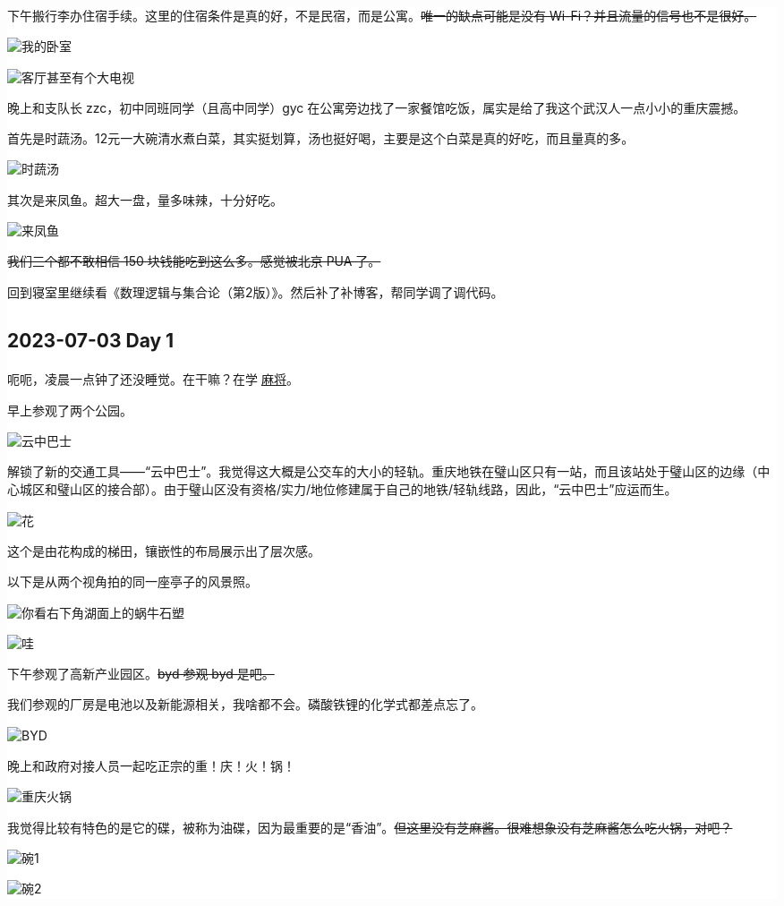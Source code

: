 下午搬行李办住宿手续。这里的住宿条件是真的好，不是民宿，而是公寓。~~唯一的缺点可能是没有 Wi-Fi？并且流量的信号也不是很好。~~

![我的卧室](/gallery/2023-Chongqing-Social-Practice/Day0/apartment1.jpg)

![客厅甚至有个大电视](/gallery/2023-Chongqing-Social-Practice/Day0/apartment2.jpg)

晚上和支队长 zzc，初中同班同学（且高中同学）gyc 在公寓旁边找了一家餐馆吃饭，属实是给了我这个武汉人一点小小的重庆震撼。

首先是时蔬汤。12元一大碗清水煮白菜，其实挺划算，汤也挺好喝，主要是这个白菜是真的好吃，而且量真的多。

![时蔬汤](/gallery/2023-Chongqing-Social-Practice/Day0/vegetable-soup.jpg)

其次是来凤鱼。超大一盘，量多味辣，十分好吃。

![来凤鱼](/gallery/2023-Chongqing-Social-Practice/Day0/laifeng-fish.jpg)

~~我们三个都不敢相信 150 块钱能吃到这么多。感觉被北京 PUA 了。~~

回到寝室里继续看《数理逻辑与集合论（第2版）》。然后补了补博客，帮同学调了调代码。

## 2023-07-03 Day 1

呃呃，凌晨一点钟了还没睡觉。在干嘛？在学 [麻将](https://www.bilibili.com/read/cv2841976)。

早上参观了两个公园。

![云中巴士](/gallery/2023-Chongqing-Social-Practice/Day1/skyshuttle.jpg)

解锁了新的交通工具——“云中巴士”。我觉得这大概是公交车的大小的轻轨。重庆地铁在璧山区只有一站，而且该站处于璧山区的边缘（中心城区和璧山区的接合部）。由于璧山区没有资格/实力/地位修建属于自己的地铁/轻轨线路，因此，“云中巴士”应运而生。

![花](/gallery/2023-Chongqing-Social-Practice/Day1/flower1.jpg)

这个是由花构成的梯田，镶嵌性的布局展示出了层次感。

以下是从两个视角拍的同一座亭子的风景照。

![你看右下角湖面上的蜗牛石塑](/gallery/2023-Chongqing-Social-Practice/Day1/tree1.jpg)

![哇](/gallery/2023-Chongqing-Social-Practice/Day1/tree2.jpg)

下午参观了高新产业园区。~~byd 参观 byd 是吧。~~

我们参观的厂房是电池以及新能源相关，我啥都不会。磷酸铁锂的化学式都差点忘了。

![BYD](/gallery/2023-Chongqing-Social-Practice/Day1/byd.jpg)

晚上和政府对接人员一起吃正宗的重！庆！火！锅！

![重庆火锅](/gallery/2023-Chongqing-Social-Practice/Day1/hotpot1.jpg)

我觉得比较有特色的是它的碟，被称为油碟，因为最重要的是“香油”。~~但这里没有芝麻酱。很难想象没有芝麻酱怎么吃火锅，对吧？~~

![碗1](/gallery/2023-Chongqing-Social-Practice/Day1/plate1.jpg)

![碗2](/gallery/2023-Chongqing-Social-Practice/Day1/plate2.jpg)
